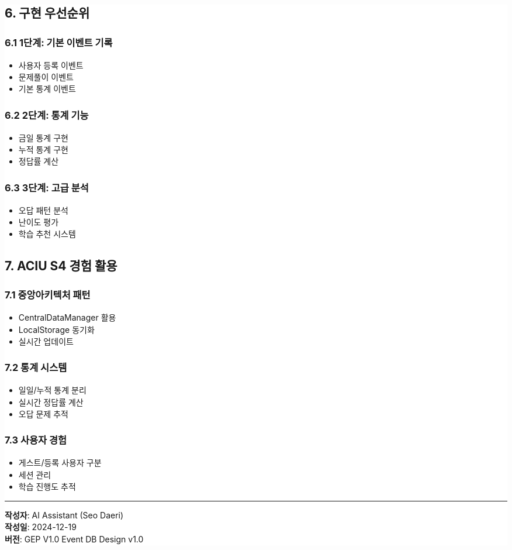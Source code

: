 ## 6. 구현 우선순위

### 6.1 1단계: 기본 이벤트 기록
- 사용자 등록 이벤트
- 문제풀이 이벤트
- 기본 통계 이벤트

### 6.2 2단계: 통계 기능
- 금일 통계 구현
- 누적 통계 구현
- 정답률 계산

### 6.3 3단계: 고급 분석
- 오답 패턴 분석
- 난이도 평가
- 학습 추천 시스템

## 7. ACIU S4 경험 활용

### 7.1 중앙아키텍처 패턴
- CentralDataManager 활용
- LocalStorage 동기화
- 실시간 업데이트

### 7.2 통계 시스템
- 일일/누적 통계 분리
- 실시간 정답률 계산
- 오답 문제 추적

### 7.3 사용자 경험
- 게스트/등록 사용자 구분
- 세션 관리
- 학습 진행도 추적

---

**작성자**: AI Assistant (Seo Daeri)  
**작성일**: 2024-12-19  
**버전**: GEP V1.0 Event DB Design v1.0
